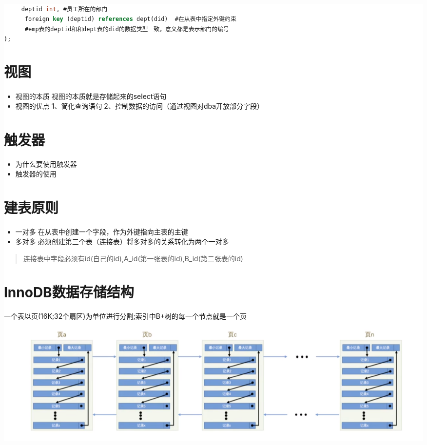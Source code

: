 ```sql
     deptid int, #员工所在的部门
      foreign key (deptid) references dept(did)  #在从表中指定外键约束
      #emp表的deptid和和dept表的did的数据类型一致，意义都是表示部门的编号
);
```
# 视图
* 视图的本质
视图的本质就是存储起来的select语句
* 视图的优点
1、简化查询语句
2、控制数据的访问（通过视图对dba开放部分字段）
# 触发器
* 为什么要使用触发器
* 触发器的使用
# 建表原则
* 一对多
在从表中创建一个字段，作为外键指向主表的主键
* 多对多
必须创建第三个表（连接表）将多对多的关系转化为两个一对多
> 连接表中字段必须有id(自己的id),A_id(第一张表的id),B_id(第二张表的id)
# InnoDB数据存储结构
一个表以页(16K;32个扇区)为单位进行分割;索引中B+树的每一个节点就是一个页
<img src="./InnoDB数据存储结构.png">
